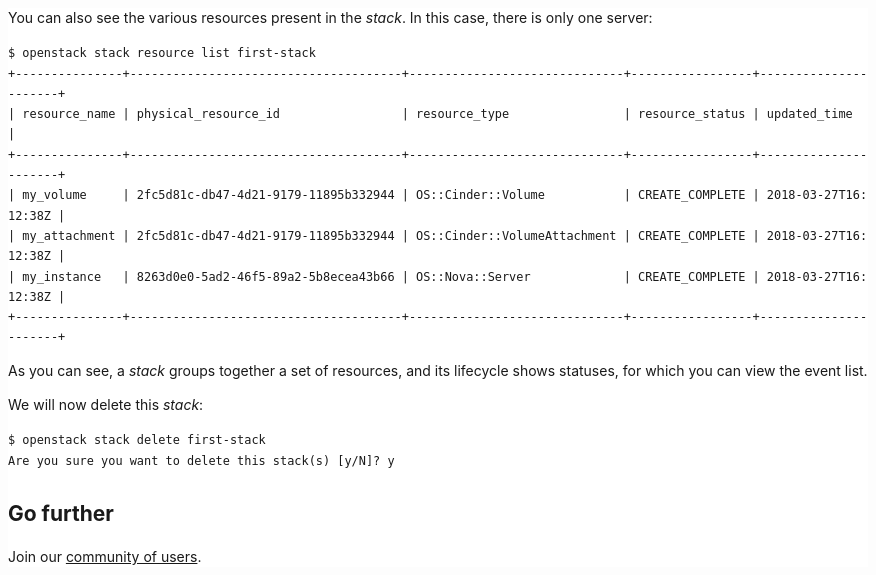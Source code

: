 You can also see the various resources present in the *stack*. In this case, there is only one server:

```console
$ openstack stack resource list first-stack
+---------------+--------------------------------------+------------------------------+-----------------+----------------------+
| resource_name | physical_resource_id                 | resource_type                | resource_status | updated_time         |
+---------------+--------------------------------------+------------------------------+-----------------+----------------------+
| my_volume     | 2fc5d81c-db47-4d21-9179-11895b332944 | OS::Cinder::Volume           | CREATE_COMPLETE | 2018-03-27T16:12:38Z |
| my_attachment | 2fc5d81c-db47-4d21-9179-11895b332944 | OS::Cinder::VolumeAttachment | CREATE_COMPLETE | 2018-03-27T16:12:38Z |
| my_instance   | 8263d0e0-5ad2-46f5-89a2-5b8ecea43b66 | OS::Nova::Server             | CREATE_COMPLETE | 2018-03-27T16:12:38Z |
+---------------+--------------------------------------+------------------------------+-----------------+----------------------+
```

As you can see, a *stack* groups together a set of resources, and its lifecycle shows statuses, for which you can view the event list.

We will now delete this *stack*:

```console
$ openstack stack delete first-stack
Are you sure you want to delete this stack(s) [y/N]? y
```

## Go further

Join our [community of users](/links/community).
